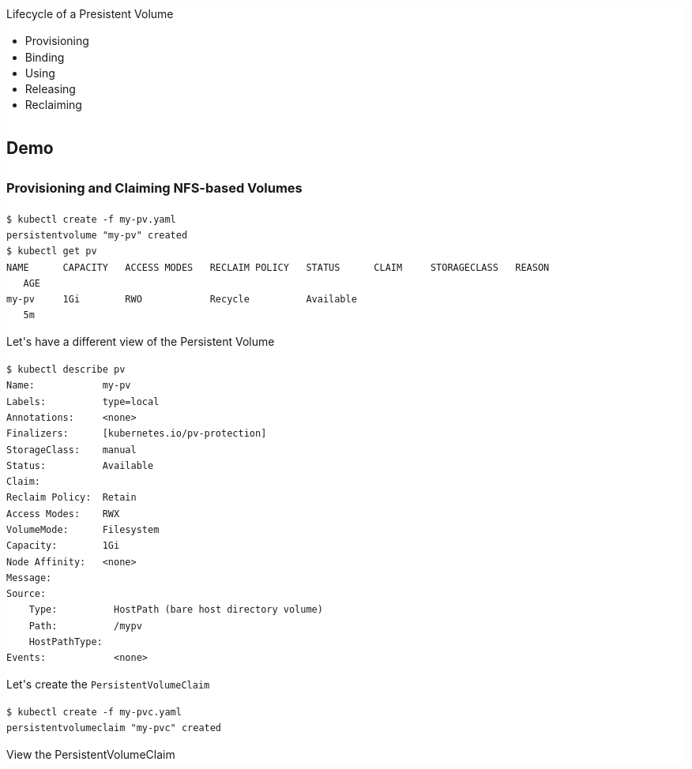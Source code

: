 Lifecycle of a Presistent Volume

- Provisioning
- Binding
- Using
- Releasing
- Reclaiming
  
## Demo

### Provisioning and Claiming NFS-based Volumes

```console
$ kubectl create -f my-pv.yaml
persistentvolume "my-pv" created
$ kubectl get pv
NAME      CAPACITY   ACCESS MODES   RECLAIM POLICY   STATUS      CLAIM     STORAGECLASS   REASON
   AGE
my-pv     1Gi        RWO            Recycle          Available
   5m
```

Let's have a different view of the Persistent Volume

```console
$ kubectl describe pv
Name:            my-pv
Labels:          type=local
Annotations:     <none>
Finalizers:      [kubernetes.io/pv-protection]
StorageClass:    manual
Status:          Available
Claim:
Reclaim Policy:  Retain
Access Modes:    RWX
VolumeMode:      Filesystem
Capacity:        1Gi
Node Affinity:   <none>
Message:
Source:
    Type:          HostPath (bare host directory volume)
    Path:          /mypv
    HostPathType:
Events:            <none>
```

Let's create the `PersistentVolumeClaim`

```console
$ kubectl create -f my-pvc.yaml
persistentvolumeclaim "my-pvc" created
```

View the PersistentVolumeClaim
